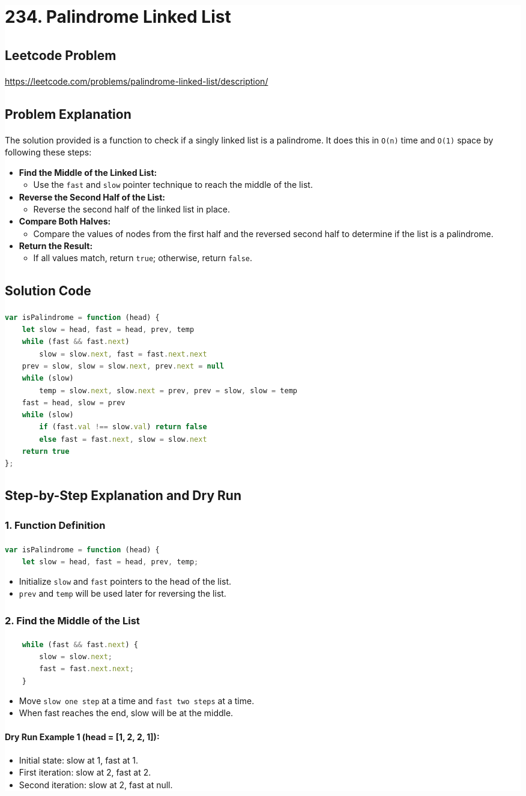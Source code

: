 # 234. Palindrome Linked List

## Leetcode Problem
https://leetcode.com/problems/palindrome-linked-list/description/

## Problem Explanation
The solution provided is a function to check if a singly linked list is a palindrome. It does this in `O(n)` time and `O(1)` space by following these steps:

- **Find the Middle of the Linked List:**
  - Use the `fast` and `slow` pointer technique to reach the middle of the list.
- **Reverse the Second Half of the List:**
  - Reverse the second half of the linked list in place.
- **Compare Both Halves:**
  - Compare the values of nodes from the first half and the reversed second half to determine if the list is a palindrome.
- **Return the Result:**
  - If all values match, return `true`; otherwise, return `false`.

## Solution Code
```javascript
var isPalindrome = function (head) {
    let slow = head, fast = head, prev, temp
    while (fast && fast.next)
        slow = slow.next, fast = fast.next.next
    prev = slow, slow = slow.next, prev.next = null
    while (slow)
        temp = slow.next, slow.next = prev, prev = slow, slow = temp
    fast = head, slow = prev
    while (slow)
        if (fast.val !== slow.val) return false
        else fast = fast.next, slow = slow.next
    return true
};
```

## Step-by-Step Explanation and Dry Run

### 1. Function Definition
  ```javascript
  var isPalindrome = function (head) {
      let slow = head, fast = head, prev, temp;
  ```
  - Initialize `slow` and `fast` pointers to the head of the list.
  - `prev` and `temp` will be used later for reversing the list.

### 2. Find the Middle of the List
  ```javascript
      while (fast && fast.next) {
          slow = slow.next;
          fast = fast.next.next;
      }
  ```
  - Move `slow one step` at a time and `fast two steps` at a time.
  - When fast reaches the end, slow will be at the middle.
#### Dry Run Example 1 (head = [1, 2, 2, 1]):
- Initial state: slow at 1, fast at 1.
- First iteration: slow at 2, fast at 2.
- Second iteration: slow at 2, fast at null.

